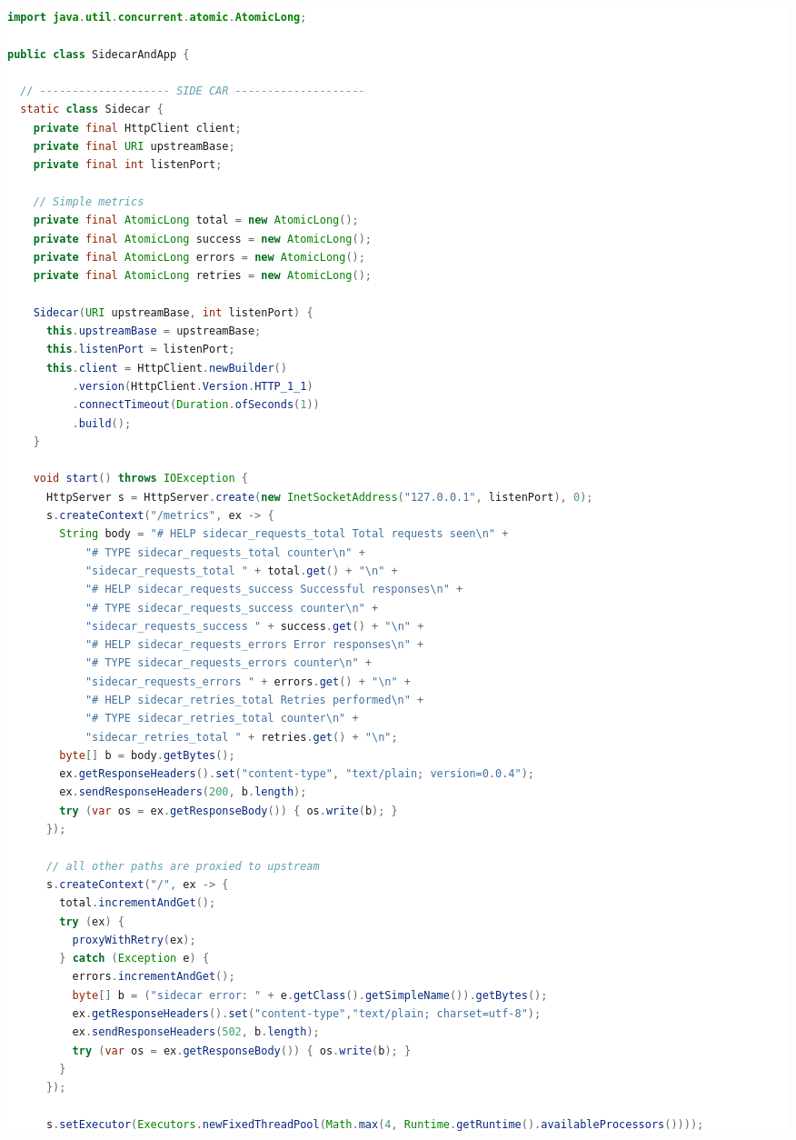 ```java
import java.util.concurrent.atomic.AtomicLong;

public class SidecarAndApp {

  // -------------------- SIDE CAR --------------------
  static class Sidecar {
    private final HttpClient client;
    private final URI upstreamBase;
    private final int listenPort;

    // Simple metrics
    private final AtomicLong total = new AtomicLong();
    private final AtomicLong success = new AtomicLong();
    private final AtomicLong errors = new AtomicLong();
    private final AtomicLong retries = new AtomicLong();

    Sidecar(URI upstreamBase, int listenPort) {
      this.upstreamBase = upstreamBase;
      this.listenPort = listenPort;
      this.client = HttpClient.newBuilder()
          .version(HttpClient.Version.HTTP_1_1)
          .connectTimeout(Duration.ofSeconds(1))
          .build();
    }

    void start() throws IOException {
      HttpServer s = HttpServer.create(new InetSocketAddress("127.0.0.1", listenPort), 0);
      s.createContext("/metrics", ex -> {
        String body = "# HELP sidecar_requests_total Total requests seen\n" +
            "# TYPE sidecar_requests_total counter\n" +
            "sidecar_requests_total " + total.get() + "\n" +
            "# HELP sidecar_requests_success Successful responses\n" +
            "# TYPE sidecar_requests_success counter\n" +
            "sidecar_requests_success " + success.get() + "\n" +
            "# HELP sidecar_requests_errors Error responses\n" +
            "# TYPE sidecar_requests_errors counter\n" +
            "sidecar_requests_errors " + errors.get() + "\n" +
            "# HELP sidecar_retries_total Retries performed\n" +
            "# TYPE sidecar_retries_total counter\n" +
            "sidecar_retries_total " + retries.get() + "\n";
        byte[] b = body.getBytes();
        ex.getResponseHeaders().set("content-type", "text/plain; version=0.0.4");
        ex.sendResponseHeaders(200, b.length);
        try (var os = ex.getResponseBody()) { os.write(b); }
      });

      // all other paths are proxied to upstream
      s.createContext("/", ex -> {
        total.incrementAndGet();
        try (ex) {
          proxyWithRetry(ex);
        } catch (Exception e) {
          errors.incrementAndGet();
          byte[] b = ("sidecar error: " + e.getClass().getSimpleName()).getBytes();
          ex.getResponseHeaders().set("content-type","text/plain; charset=utf-8");
          ex.sendResponseHeaders(502, b.length);
          try (var os = ex.getResponseBody()) { os.write(b); }
        }
      });

      s.setExecutor(Executors.newFixedThreadPool(Math.max(4, Runtime.getRuntime().availableProcessors())));
```